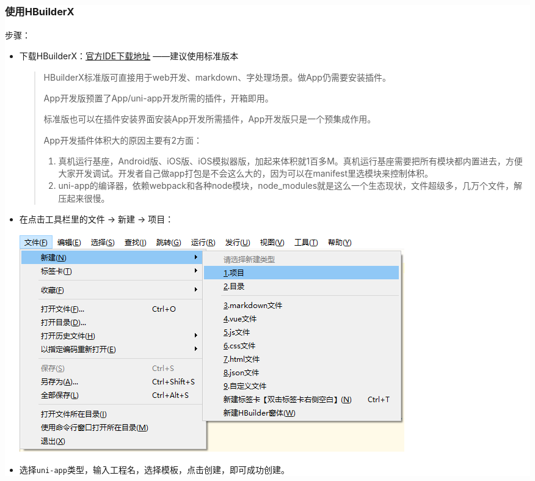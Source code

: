 ### 使用HBuilderX

步骤：

- 下载HBuilderX：[官方IDE下载地址](https://www.dcloud.io/hbuilderx.html) ——建议使用标准版本

  > HBuilderX标准版可直接用于web开发、markdown、字处理场景。做App仍需要安装插件。
  >
  > App开发版预置了App/uni-app开发所需的插件，开箱即用。
  >
  > 标准版也可以在插件安装界面安装App开发所需插件，App开发版只是一个预集成作用。
  >
  > App开发插件体积大的原因主要有2方面：
  >
  > 1. 真机运行基座，Android版、iOS版、iOS模拟器版，加起来体积就1百多M。真机运行基座需要把所有模块都内置进去，方便大家开发调试。开发者自己做app打包是不会这么大的，因为可以在manifest里选模块来控制体积。
  > 2. uni-app的编译器，依赖webpack和各种node模块，node_modules就是这么一个生态现状，文件超级多，几万个文件，解压起来很慢。

- 在点击工具栏里的文件 -> 新建 -> 项目：

  ![img](./assets/b925a1c0-4f19-11eb-97b7-0dc4655d6e68.png)

 - 选择`uni-app`类型，输入工程名，选择模板，点击创建，即可成功创建。
